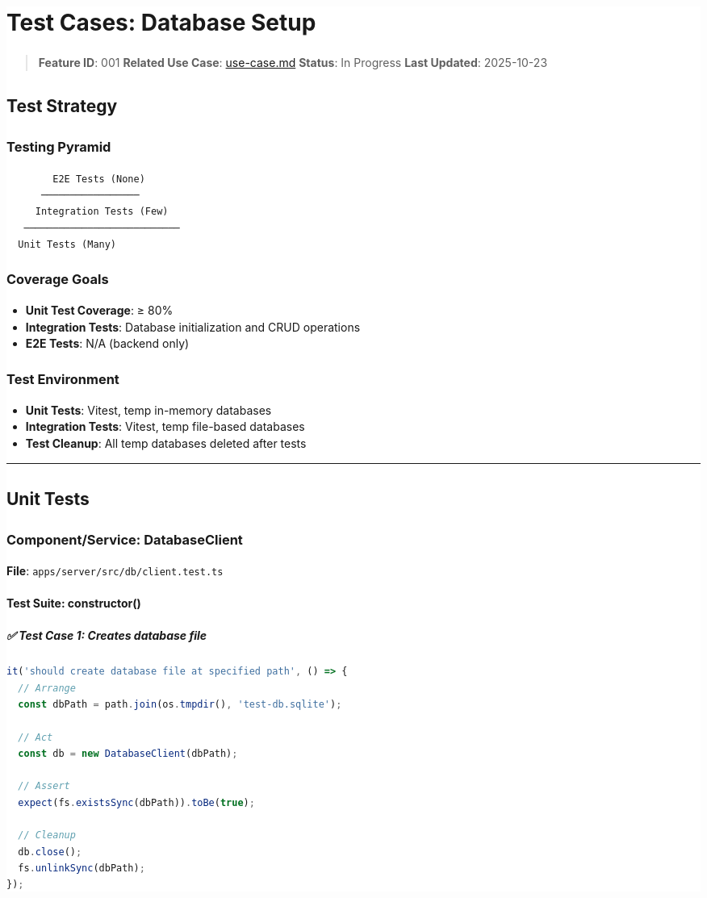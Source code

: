 # Test Cases: Database Setup

> **Feature ID**: 001
> **Related Use Case**: [use-case.md](./use-case.md)
> **Status**: In Progress
> **Last Updated**: 2025-10-23

## Test Strategy

### Testing Pyramid

```
        E2E Tests (None)
      ─────────────────
     Integration Tests (Few)
   ───────────────────────────
  Unit Tests (Many)
```

### Coverage Goals
- **Unit Test Coverage**: ≥ 80%
- **Integration Tests**: Database initialization and CRUD operations
- **E2E Tests**: N/A (backend only)

### Test Environment
- **Unit Tests**: Vitest, temp in-memory databases
- **Integration Tests**: Vitest, temp file-based databases
- **Test Cleanup**: All temp databases deleted after tests

---

## Unit Tests

### Component/Service: DatabaseClient

**File**: `apps/server/src/db/client.test.ts`

#### Test Suite: constructor()

##### ✅ Test Case 1: Creates database file
```typescript
it('should create database file at specified path', () => {
  // Arrange
  const dbPath = path.join(os.tmpdir(), 'test-db.sqlite');

  // Act
  const db = new DatabaseClient(dbPath);

  // Assert
  expect(fs.existsSync(dbPath)).toBe(true);

  // Cleanup
  db.close();
  fs.unlinkSync(dbPath);
});
```
